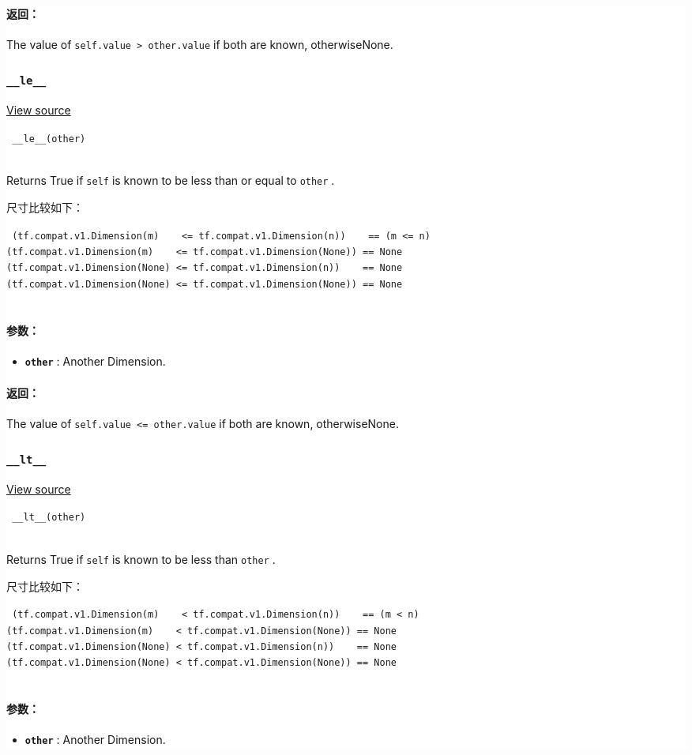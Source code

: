 
#### 返回：
The value of  `self.value > other.value`  if both are known, otherwiseNone.

###  `__le__` 
[View source](https://github.com/tensorflow/tensorflow/blob/r2.0/tensorflow/python/framework/tensor_shape.py#L623-L646)

```
 __le__(other)
 
```

Returns True if  `self`  is known to be less than or equal to  `other` .

尺寸比较如下：

```
 (tf.compat.v1.Dimension(m)    <= tf.compat.v1.Dimension(n))    == (m <= n)
(tf.compat.v1.Dimension(m)    <= tf.compat.v1.Dimension(None)) == None
(tf.compat.v1.Dimension(None) <= tf.compat.v1.Dimension(n))    == None
(tf.compat.v1.Dimension(None) <= tf.compat.v1.Dimension(None)) == None
 
```

#### 参数：
- **`other`** : Another Dimension.


#### 返回：
The value of  `self.value <= other.value`  if both are known, otherwiseNone.

###  `__lt__` 
[View source](https://github.com/tensorflow/tensorflow/blob/r2.0/tensorflow/python/framework/tensor_shape.py#L598-L621)

```
 __lt__(other)
 
```

Returns True if  `self`  is known to be less than  `other` .

尺寸比较如下：

```
 (tf.compat.v1.Dimension(m)    < tf.compat.v1.Dimension(n))    == (m < n)
(tf.compat.v1.Dimension(m)    < tf.compat.v1.Dimension(None)) == None
(tf.compat.v1.Dimension(None) < tf.compat.v1.Dimension(n))    == None
(tf.compat.v1.Dimension(None) < tf.compat.v1.Dimension(None)) == None
 
```

#### 参数：
- **`other`** : Another Dimension.


